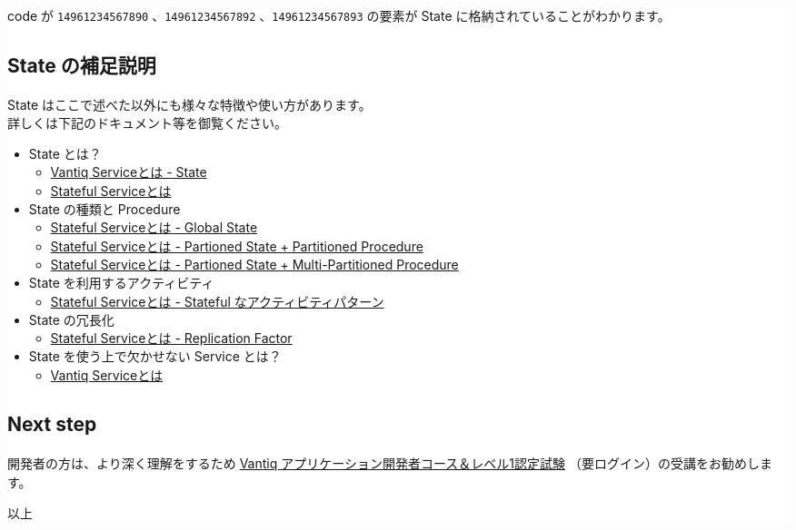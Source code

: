 code が `14961234567890` 、`14961234567892` 、`14961234567893` の要素が State に格納されていることがわかります。

## State の補足説明

State はここで述べた以外にも様々な特徴や使い方があります。  
詳しくは下記のドキュメント等を御覧ください。  

- State とは？
  - [Vantiq Serviceとは - State](./../docs/jp/vantiq-service.md#state)
  - [Stateful Serviceとは](./../docs/jp/vantiq-service.md#stateful-serviceとは)
- State の種類と Procedure
  - [Stateful Serviceとは - Global State](./../docs/jp/vantiq-service.md#global-state)
  - [Stateful Serviceとは - Partioned State + Partitioned Procedure](./../docs/jp/vantiq-service.md#partioned-state--partitioned-procedure)
  - [Stateful Serviceとは - Partioned State + Multi-Partitioned Procedure](./../docs/jp/vantiq-service.md#partioned-state--multi-partitioned-procedure)
- State を利用するアクティビティ
  - [Stateful Serviceとは - Stateful なアクティビティパターン](./../docs/jp/vantiq-service.md#stateful-なアクティビティパターン)
- State の冗長化
  - [Stateful Serviceとは - Replication Factor](./../docs/jp/vantiq-service.md#replication-factor)
- State を使う上で欠かせない Service とは？
  - [Vantiq Serviceとは](./../docs/jp/vantiq-service.md#vantiq-serviceとは)

## Next step

開発者の方は、より深く理解をするため [Vantiq アプリケーション開発者コース＆レベル1認定試験](https://community.vantiq.com/courses/%e3%82%a2%e3%83%97%e3%83%aa%e3%82%b1%e3%83%bc%e3%82%b7%e3%83%a7%e3%83%b3%e9%96%8b%e7%99%ba%e8%80%85-level-1-%e3%82%b3%e3%83%bc%e3%82%b9-%e6%97%a5%e6%9c%ac%e8%aa%9e/) （要ログイン）の受講をお勧めします。

以上
